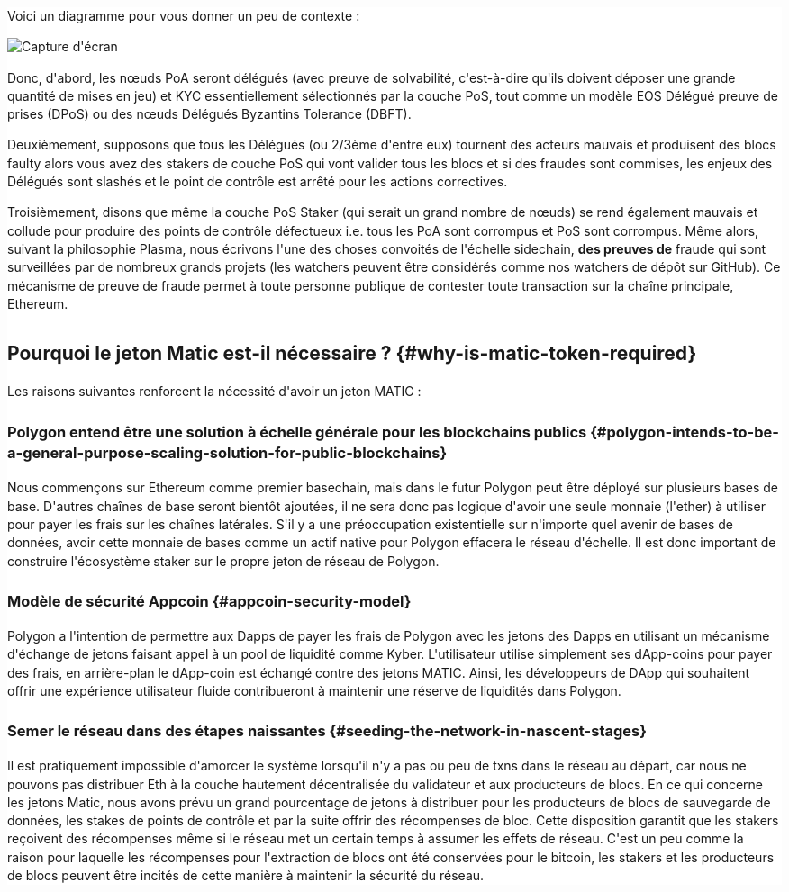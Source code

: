 Voici un diagramme pour vous donner un peu de contexte :

![Capture d'écran](../../static/img/matic/Merkle.png)

Donc, d'abord, les nœuds PoA seront délégués (avec preuve de solvabilité, c'est-à-dire qu'ils doivent déposer une grande quantité de mises en jeu) et KYC essentiellement sélectionnés par la couche PoS, tout comme un modèle EOS Délégué preuve de prises (DPoS) ou des nœuds Délégués Byzantins Tolerance (DBFT).

Deuxièmement, supposons que tous les Délégués (ou 2/3ème d'entre eux) tournent des acteurs mauvais et produisent des blocs faulty alors vous avez des stakers de couche PoS qui vont valider tous les blocs et si des fraudes sont commises, les enjeux des Délégués sont slashés et le point de contrôle est arrêté pour les actions correctives.

Troisièmement, disons que même la couche PoS Staker (qui serait un grand nombre de nœuds) se rend également mauvais et collude pour produire des points de contrôle défectueux i.e. tous les PoA sont corrompus et PoS sont corrompus. Même alors, suivant la philosophie Plasma, nous écrivons l'une des choses convoités de l'échelle sidechain, **des preuves de** fraude qui sont surveillées par de nombreux grands projets (les watchers peuvent être considérés comme nos watchers de dépôt sur GitHub). Ce mécanisme de preuve de fraude permet à toute personne publique de contester toute transaction sur la chaîne principale, Ethereum.

## Pourquoi le jeton Matic est-il nécessaire ? {#why-is-matic-token-required}

Les raisons suivantes renforcent la nécessité d'avoir un jeton MATIC :

### Polygon entend être une solution à échelle générale pour les blockchains publics {#polygon-intends-to-be-a-general-purpose-scaling-solution-for-public-blockchains}

Nous commençons sur Ethereum comme premier basechain, mais dans le futur Polygon peut être déployé sur plusieurs bases de base. D'autres chaînes de base seront bientôt ajoutées, il ne sera donc pas logique d'avoir une seule monnaie (l'ether) à utiliser pour payer les frais sur les chaînes latérales. S'il y a une préoccupation existentielle sur n'importe quel avenir de bases de données, avoir cette monnaie de bases comme un actif native pour Polygon effacera le réseau d'échelle. Il est donc important de construire l'écosystème staker sur le propre jeton de réseau de Polygon.

### Modèle de sécurité Appcoin {#appcoin-security-model}

Polygon a l'intention de permettre aux Dapps de payer les frais de Polygon avec les jetons des Dapps en utilisant un mécanisme d'échange de jetons faisant appel à un pool de liquidité comme Kyber. L'utilisateur utilise simplement ses dApp-coins pour payer des frais, en arrière-plan le dApp-coin est échangé contre des jetons MATIC. Ainsi, les développeurs de DApp qui souhaitent offrir une expérience utilisateur fluide contribueront à maintenir une réserve de liquidités dans Polygon.

### Semer le réseau dans des étapes naissantes {#seeding-the-network-in-nascent-stages}

Il est pratiquement impossible d'amorcer le système lorsqu'il n'y a pas ou peu de txns dans le réseau au départ, car nous ne pouvons pas distribuer Eth à la couche hautement décentralisée du validateur et aux producteurs de blocs. En ce qui concerne les jetons Matic, nous avons prévu un grand pourcentage de jetons à distribuer pour les producteurs de blocs de sauvegarde de données, les stakes de points de contrôle et par la suite offrir des récompenses de bloc. Cette disposition garantit que les stakers reçoivent des récompenses même si le réseau met un certain temps à assumer les effets de réseau. C'est un peu comme la raison pour laquelle les récompenses pour l'extraction de blocs ont été conservées pour le bitcoin, les stakers et les producteurs de blocs peuvent être incités de cette manière à maintenir la sécurité du réseau.
